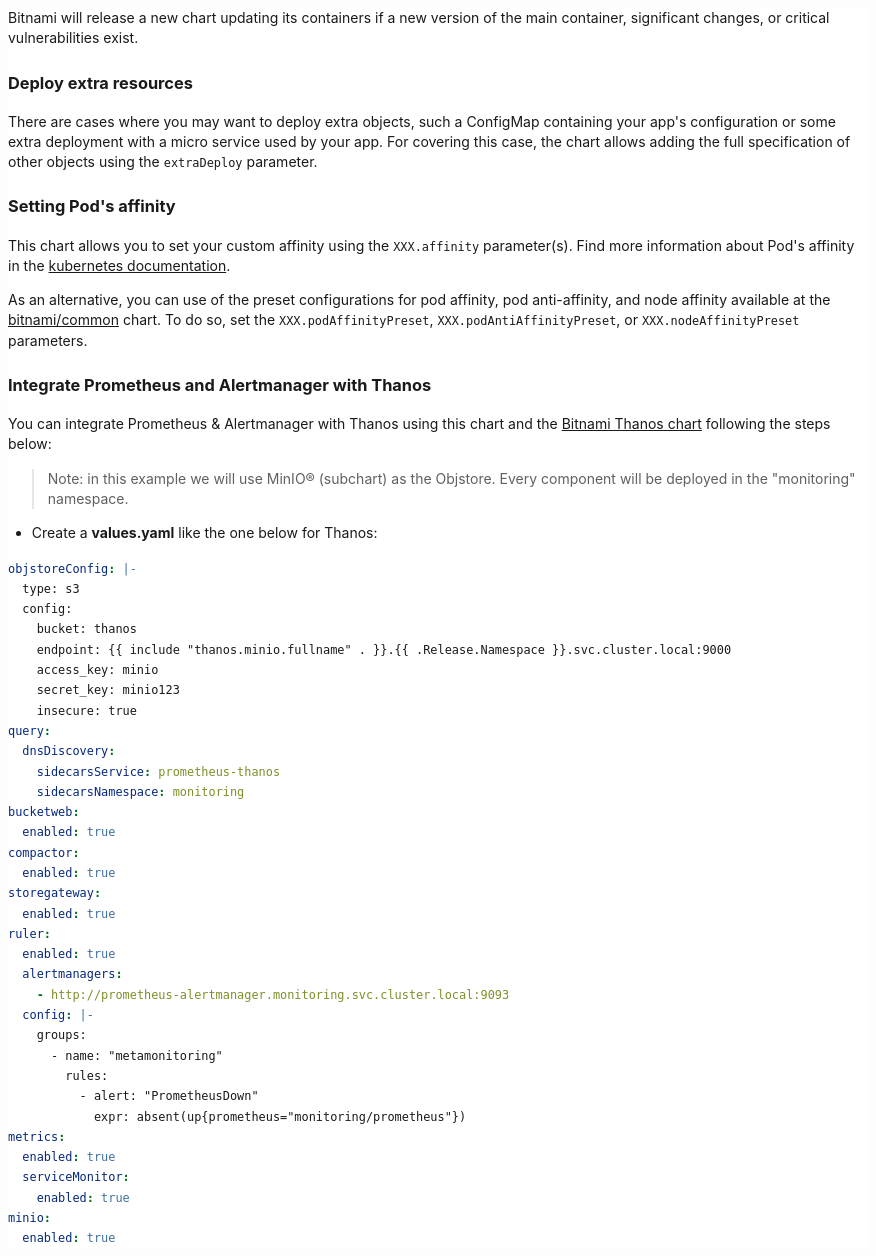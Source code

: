 Bitnami will release a new chart updating its containers if a new version of the main container, significant changes, or critical vulnerabilities exist.

### Deploy extra resources

There are cases where you may want to deploy extra objects, such a ConfigMap containing your app's configuration or some extra deployment with a micro service used by your app. For covering this case, the chart allows adding the full specification of other objects using the `extraDeploy` parameter.

### Setting Pod's affinity

This chart allows you to set your custom affinity using the `XXX.affinity` parameter(s). Find more information about Pod's affinity in the [kubernetes documentation](https://kubernetes.io/docs/concepts/configuration/assign-pod-node/#affinity-and-anti-affinity).

As an alternative, you can use of the preset configurations for pod affinity, pod anti-affinity, and node affinity available at the [bitnami/common](https://github.com/bitnami/charts/tree/main/bitnami/common#affinities) chart. To do so, set the `XXX.podAffinityPreset`, `XXX.podAntiAffinityPreset`, or `XXX.nodeAffinityPreset` parameters.

### Integrate Prometheus and Alertmanager with Thanos

You can integrate Prometheus & Alertmanager with Thanos using this chart and the [Bitnami Thanos chart](https://github.com/bitnami/charts/tree/main/bitnami/thanos) following the steps below:

> Note: in this example we will use MinIO&reg; (subchart) as the Objstore. Every component will be deployed in the "monitoring" namespace.

- Create a **values.yaml** like the one below for Thanos:

```yaml
objstoreConfig: |-
  type: s3
  config:
    bucket: thanos
    endpoint: {{ include "thanos.minio.fullname" . }}.{{ .Release.Namespace }}.svc.cluster.local:9000
    access_key: minio
    secret_key: minio123
    insecure: true
query:
  dnsDiscovery:
    sidecarsService: prometheus-thanos
    sidecarsNamespace: monitoring
bucketweb:
  enabled: true
compactor:
  enabled: true
storegateway:
  enabled: true
ruler:
  enabled: true
  alertmanagers:
    - http://prometheus-alertmanager.monitoring.svc.cluster.local:9093
  config: |-
    groups:
      - name: "metamonitoring"
        rules:
          - alert: "PrometheusDown"
            expr: absent(up{prometheus="monitoring/prometheus"})
metrics:
  enabled: true
  serviceMonitor:
    enabled: true
minio:
  enabled: true
```